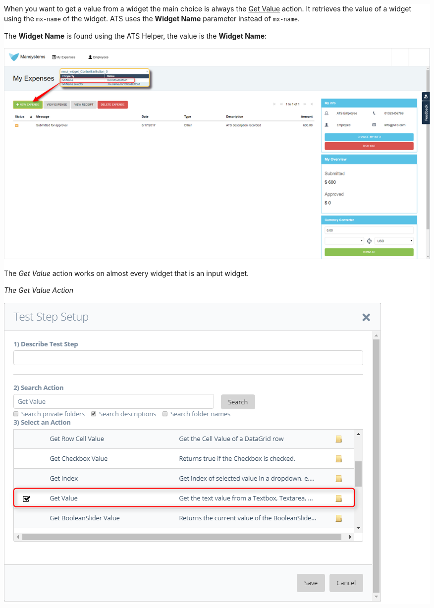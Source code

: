 When you want to get a value from a widget the main choice is always the [Get Value](rg-one-get-value) action. It retrieves the value of a widget using the `mx-name` of the widget. ATS uses the **Widget Name** parameter instead of  `mx-name`.

The **Widget Name** is found using the ATS Helper, the value is the **Widget Name**:

![](attachments/bp-one-finding-the-action-you-need/mx-name-ats-helper-cp-1.png)

The _Get Value_ action works on almost every widget that is an input widget.

_The Get Value Action_

![](attachments/bp-one-finding-the-action-you-need/get-value-action-search-1.png)
